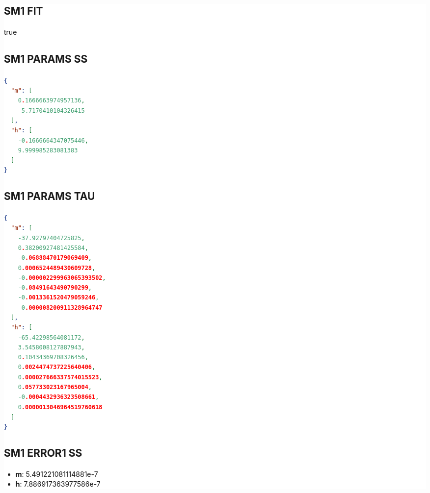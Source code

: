 ## SM1 FIT

true

## SM1 PARAMS SS

```json
{
  "m": [
    0.1666663974957136,
    -5.7170410104326415
  ],
  "h": [
    -0.1666664347075446,
    9.999985283081383
  ]
}
```

## SM1 PARAMS TAU

```json
{
  "m": [
    -37.92797404725825,
    0.38200927481425584,
    -0.06888470179069409,
    0.0006524489430609728,
    -0.000002299963065393502,
    -0.08491643490790299,
    -0.0013361520479059246,
    -0.000008200911328964747
  ],
  "h": [
    -65.42298564081172,
    3.5458008127887943,
    0.10434369708326456,
    0.0024474737225640406,
    0.000027666337574015523,
    0.057733023167965004,
    -0.0004432936323508661,
    0.0000013046964519760618
  ]
}
```

## SM1 ERROR1 SS

- **m**: 5.491221081114881e-7
- **h**: 7.886917363977586e-7
